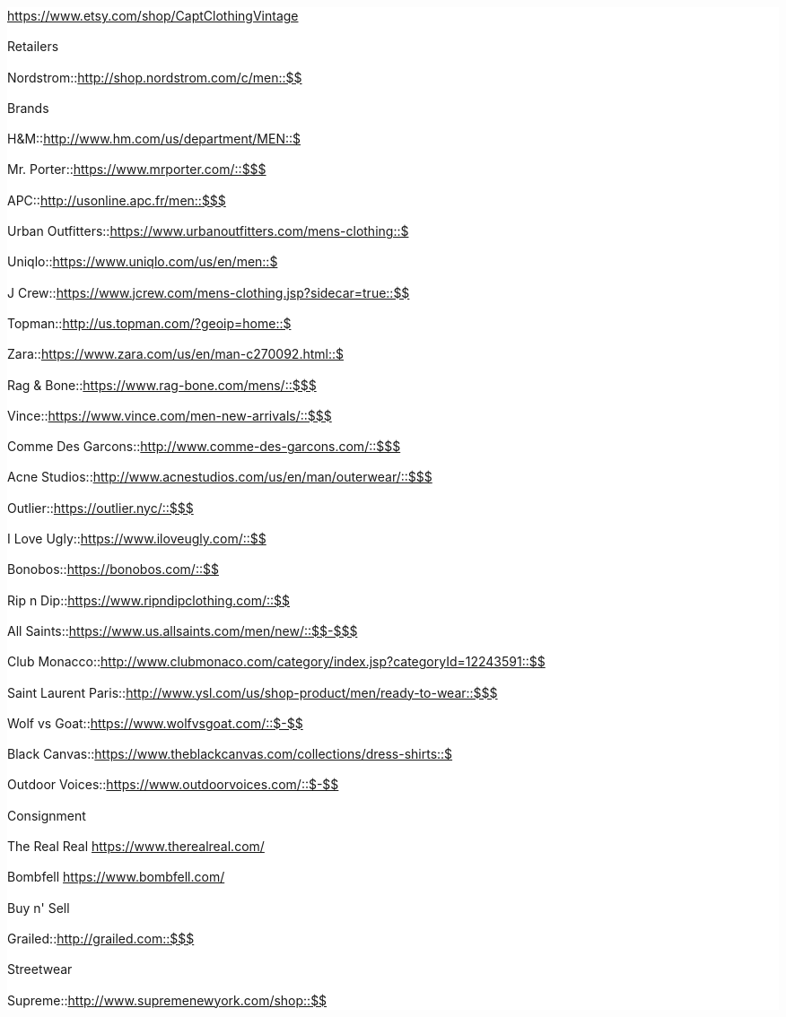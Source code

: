 https://www.etsy.com/shop/CaptClothingVintage

Retailers

Nordstrom::http://shop.nordstrom.com/c/men::$$

Brands

H&M::http://www.hm.com/us/department/MEN::$

Mr. Porter::https://www.mrporter.com/::$$$

APC::http://usonline.apc.fr/men::$$$

Urban Outfitters::https://www.urbanoutfitters.com/mens-clothing::$

Uniqlo::https://www.uniqlo.com/us/en/men::$

J Crew::https://www.jcrew.com/mens-clothing.jsp?sidecar=true::$$

Topman::http://us.topman.com/?geoip=home::$

Zara::https://www.zara.com/us/en/man-c270092.html::$

Rag & Bone::https://www.rag-bone.com/mens/::$$$

Vince::https://www.vince.com/men-new-arrivals/::$$$

Comme Des Garcons::http://www.comme-des-garcons.com/::$$$

Acne Studios::http://www.acnestudios.com/us/en/man/outerwear/::$$$

Outlier::https://outlier.nyc/::$$$

I Love Ugly::https://www.iloveugly.com/::$$

Bonobos::https://bonobos.com/::$$

Rip n Dip::https://www.ripndipclothing.com/::$$

All Saints::https://www.us.allsaints.com/men/new/::$$-$$$

Club Monacco::http://www.clubmonaco.com/category/index.jsp?categoryId=12243591::$$

Saint Laurent Paris::http://www.ysl.com/us/shop-product/men/ready-to-wear::$$$

Wolf vs Goat::https://www.wolfvsgoat.com/::$-$$

Black Canvas::https://www.theblackcanvas.com/collections/dress-shirts::$

Outdoor Voices::https://www.outdoorvoices.com/::$-$$

Consignment

The Real Real https://www.therealreal.com/

Bombfell https://www.bombfell.com/

Buy n' Sell

Grailed::http://grailed.com::$$$

Streetwear

Supreme::http://www.supremenewyork.com/shop::$$
